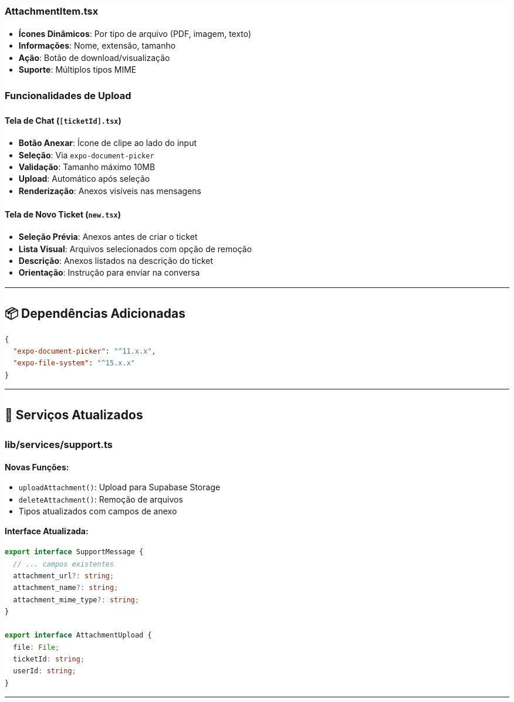 ### **AttachmentItem.tsx**
- **Ícones Dinâmicos**: Por tipo de arquivo (PDF, imagem, texto)
- **Informações**: Nome, extensão, tamanho
- **Ação**: Botão de download/visualização
- **Suporte**: Múltiplos tipos MIME

### **Funcionalidades de Upload**

#### Tela de Chat (`[ticketId].tsx`)
- **Botão Anexar**: Ícone de clipe ao lado do input
- **Seleção**: Via `expo-document-picker`
- **Validação**: Tamanho máximo 10MB
- **Upload**: Automático após seleção
- **Renderização**: Anexos visíveis nas mensagens

#### Tela de Novo Ticket (`new.tsx`)
- **Seleção Prévia**: Anexos antes de criar o ticket
- **Lista Visual**: Arquivos selecionados com opção de remoção
- **Descrição**: Anexos listados na descrição do ticket
- **Orientação**: Instrução para enviar na conversa

---

## 📦 Dependências Adicionadas

```json
{
  "expo-document-picker": "^11.x.x",
  "expo-file-system": "^15.x.x"
}
```

---

## 🔧 Serviços Atualizados

### **lib/services/support.ts**
**Novas Funções:**
- `uploadAttachment()`: Upload para Supabase Storage
- `deleteAttachment()`: Remoção de arquivos
- Tipos atualizados com campos de anexo

**Interface Atualizada:**
```typescript
export interface SupportMessage {
  // ... campos existentes
  attachment_url?: string;
  attachment_name?: string;
  attachment_mime_type?: string;
}

export interface AttachmentUpload {
  file: File;
  ticketId: string;
  userId: string;
}
```

---